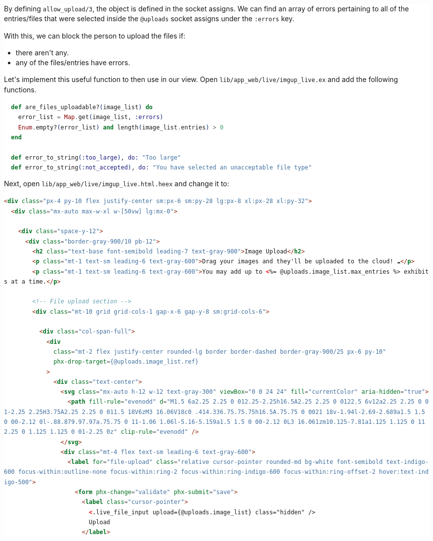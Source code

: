 By defining `allow_upload/3`,
the object is defined in the socket assigns.
We can find an array of errors pertaining to all of the entries/files that were selected
inside the `@uploads` socket assigns
under the `:errors` key.

With this, we can block the person to upload the files if:

- there aren't any.
- any of the files/entries have errors.

Let's implement this useful function to then use in our view.
Open `lib/app_web/live/imgup_live.ex`
and add the following functions.

```elixir
  def are_files_uploadable?(image_list) do
    error_list = Map.get(image_list, :errors)
    Enum.empty?(error_list) and length(image_list.entries) > 0
  end

  def error_to_string(:too_large), do: "Too large"
  def error_to_string(:not_accepted), do: "You have selected an unacceptable file type"
```

Next, open `lib/app_web/live/imgup_live.html.heex`
and change it to:

```html
<div class="px-4 py-10 flex justify-center sm:px-6 sm:py-28 lg:px-8 xl:px-28 xl:py-32">
  <div class="mx-auto max-w-xl w-[50vw] lg:mx-0">

    <div class="space-y-12">
      <div class="border-gray-900/10 pb-12">
        <h2 class="text-base font-semibold leading-7 text-gray-900">Image Upload</h2>
        <p class="mt-1 text-sm leading-6 text-gray-600">Drag your images and they'll be uploaded to the cloud! ☁️</p>
        <p class="mt-1 text-sm leading-6 text-gray-600">You may add up to <%= @uploads.image_list.max_entries %> exhibits at a time.</p>

        <!-- File upload section -->
        <div class="mt-10 grid grid-cols-1 gap-x-6 gap-y-8 sm:grid-cols-6">

          <div class="col-span-full">
            <div
              class="mt-2 flex justify-center rounded-lg border border-dashed border-gray-900/25 px-6 py-10"
              phx-drop-target={@uploads.image_list.ref}
            >
              <div class="text-center">
                <svg class="mx-auto h-12 w-12 text-gray-300" viewBox="0 0 24 24" fill="currentColor" aria-hidden="true">
                  <path fill-rule="evenodd" d="M1.5 6a2.25 2.25 0 012.25-2.25h16.5A2.25 2.25 0 0122.5 6v12a2.25 2.25 0 01-2.25 2.25H3.75A2.25 2.25 0 011.5 18V6zM3 16.06V18c0 .414.336.75.75.75h16.5A.75.75 0 0021 18v-1.94l-2.69-2.689a1.5 1.5 0 00-2.12 0l-.88.879.97.97a.75.75 0 11-1.06 1.06l-5.16-5.159a1.5 1.5 0 00-2.12 0L3 16.061zm10.125-7.81a1.125 1.125 0 112.25 0 1.125 1.125 0 01-2.25 0z" clip-rule="evenodd" />
                </svg>
                <div class="mt-4 flex text-sm leading-6 text-gray-600">
                  <label for="file-upload" class="relative cursor-pointer rounded-md bg-white font-semibold text-indigo-600 focus-within:outline-none focus-within:ring-2 focus-within:ring-indigo-600 focus-within:ring-offset-2 hover:text-indigo-500">
                    <form phx-change="validate" phx-submit="save">
                      <label class="cursor-pointer">
                        <.live_file_input upload={@uploads.image_list} class="hidden" />
                        Upload
                      </label>
```